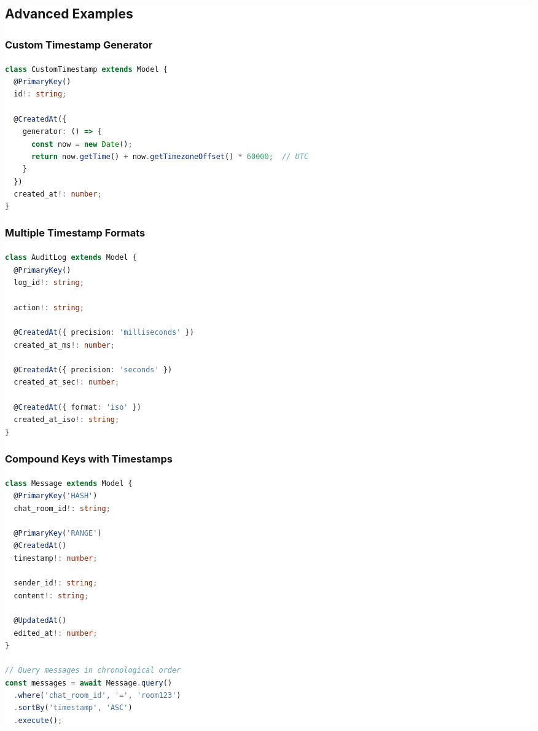 ## Advanced Examples

### Custom Timestamp Generator

```typescript
class CustomTimestamp extends Model {
  @PrimaryKey()
  id!: string;

  @CreatedAt({
    generator: () => {
      const now = new Date();
      return now.getTime() + now.getTimezoneOffset() * 60000;  // UTC
    }
  })
  created_at!: number;
}
```

### Multiple Timestamp Formats

```typescript
class AuditLog extends Model {
  @PrimaryKey()
  log_id!: string;

  action!: string;

  @CreatedAt({ precision: 'milliseconds' })
  created_at_ms!: number;

  @CreatedAt({ precision: 'seconds' })
  created_at_sec!: number;

  @CreatedAt({ format: 'iso' })
  created_at_iso!: string;
}
```

### Compound Keys with Timestamps

```typescript
class Message extends Model {
  @PrimaryKey('HASH')
  chat_room_id!: string;

  @PrimaryKey('RANGE')
  @CreatedAt()
  timestamp!: number;

  sender_id!: string;
  content!: string;

  @UpdatedAt()
  edited_at!: number;
}

// Query messages in chronological order
const messages = await Message.query()
  .where('chat_room_id', '=', 'room123')
  .sortBy('timestamp', 'ASC')
  .execute();
```
